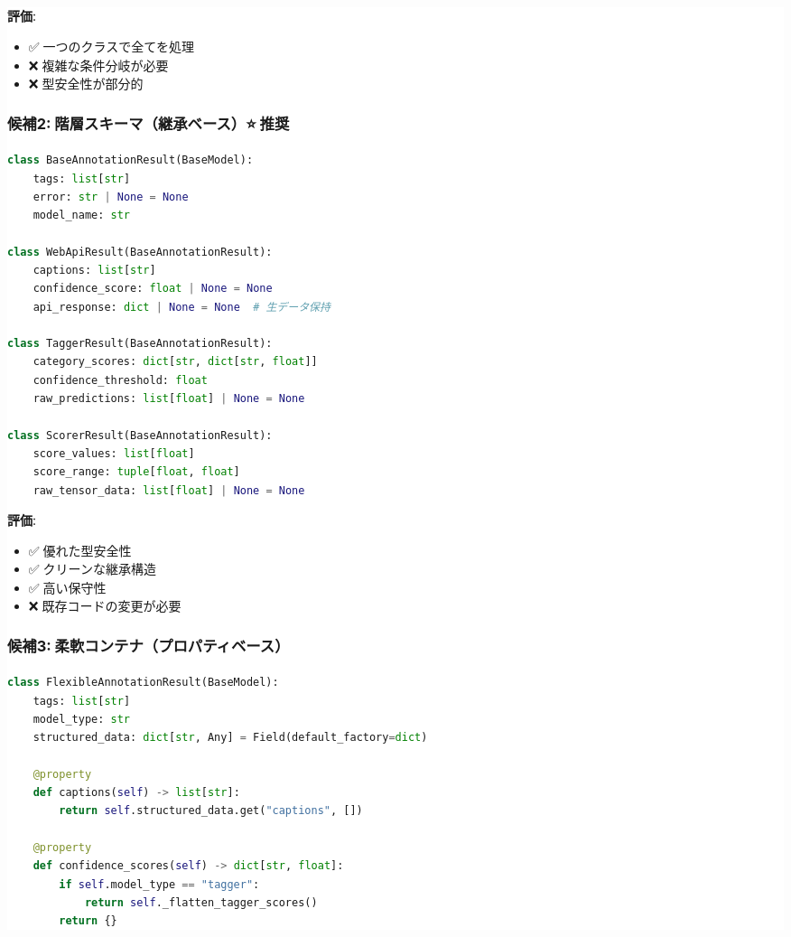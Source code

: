**評価**:
- ✅ 一つのクラスで全てを処理
- ❌ 複雑な条件分岐が必要
- ❌ 型安全性が部分的

### 候補2: 階層スキーマ（継承ベース）⭐ **推奨**
```python
class BaseAnnotationResult(BaseModel):
    tags: list[str]
    error: str | None = None
    model_name: str

class WebApiResult(BaseAnnotationResult):
    captions: list[str]
    confidence_score: float | None = None
    api_response: dict | None = None  # 生データ保持

class TaggerResult(BaseAnnotationResult):
    category_scores: dict[str, dict[str, float]]
    confidence_threshold: float
    raw_predictions: list[float] | None = None

class ScorerResult(BaseAnnotationResult):
    score_values: list[float]
    score_range: tuple[float, float]
    raw_tensor_data: list[float] | None = None
```

**評価**:
- ✅ 優れた型安全性
- ✅ クリーンな継承構造
- ✅ 高い保守性
- ❌ 既存コードの変更が必要

### 候補3: 柔軟コンテナ（プロパティベース）
```python
class FlexibleAnnotationResult(BaseModel):
    tags: list[str]
    model_type: str
    structured_data: dict[str, Any] = Field(default_factory=dict)
    
    @property
    def captions(self) -> list[str]:
        return self.structured_data.get("captions", [])
    
    @property
    def confidence_scores(self) -> dict[str, float]:
        if self.model_type == "tagger":
            return self._flatten_tagger_scores()
        return {}
```

